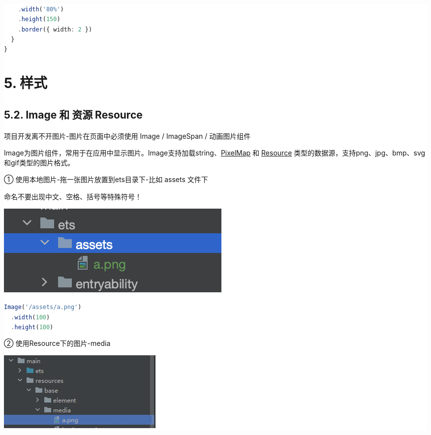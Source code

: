 ```typescript
    .width('80%')
    .height(150)
    .border({ width: 2 })
  }
}
```





# 5. 样式



## 5.2. Image 和 资源 Resource

项目开发离不开图片-图片在页面中必须使用 Image / ImageSpan / 动画图片组件

Image为图片组件，常用于在应用中显示图片。Image支持加载string、[PixelMap](https://developer.harmonyos.com/cn/docs/documentation/doc-references-V3/js-apis-image-0000001477981401-V3#ZH-CN_TOPIC_0000001523648994__pixelmap7) 和 [Resource](https://developer.harmonyos.com/cn/docs/documentation/doc-references-V3/ts-types-0000001477981241-V3#ZH-CN_TOPIC_0000001573928889__resource) 类型的数据源，支持png、jpg、bmp、svg和gif类型的图片格式。

① 使用本地图片-拖一张图片放置到ets目录下-比如 assets 文件下

命名不要出现中文、空格、括号等特殊符号！

![img](.\img\1.png)

```typescript
Image('/assets/a.png')
  .width(100)
  .height(100)
```

② 使用Resource下的图片-media

![img](.\img\2.png)
